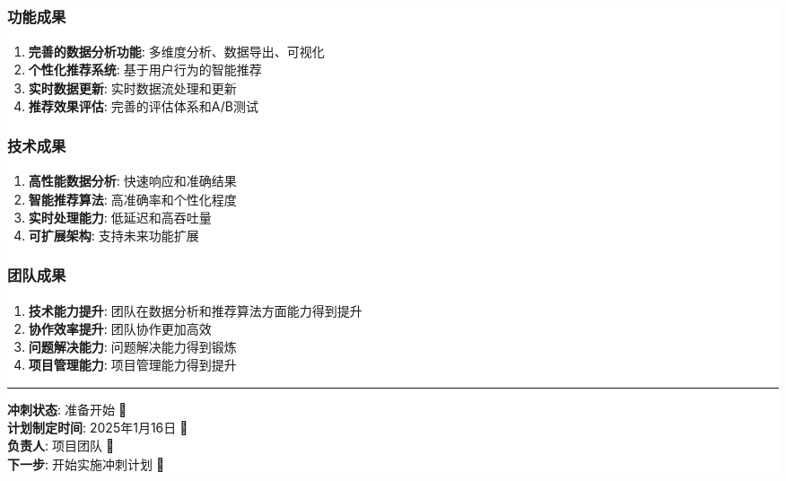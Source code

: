 ### 功能成果
1. **完善的数据分析功能**: 多维度分析、数据导出、可视化
2. **个性化推荐系统**: 基于用户行为的智能推荐
3. **实时数据更新**: 实时数据流处理和更新
4. **推荐效果评估**: 完善的评估体系和A/B测试

### 技术成果
1. **高性能数据分析**: 快速响应和准确结果
2. **智能推荐算法**: 高准确率和个性化程度
3. **实时处理能力**: 低延迟和高吞吐量
4. **可扩展架构**: 支持未来功能扩展

### 团队成果
1. **技术能力提升**: 团队在数据分析和推荐算法方面能力得到提升
2. **协作效率提升**: 团队协作更加高效
3. **问题解决能力**: 问题解决能力得到锻炼
4. **项目管理能力**: 项目管理能力得到提升

---

**冲刺状态**: 准备开始 🚀  
**计划制定时间**: 2025年1月16日 📅  
**负责人**: 项目团队 👥  
**下一步**: 开始实施冲刺计划 🎯 